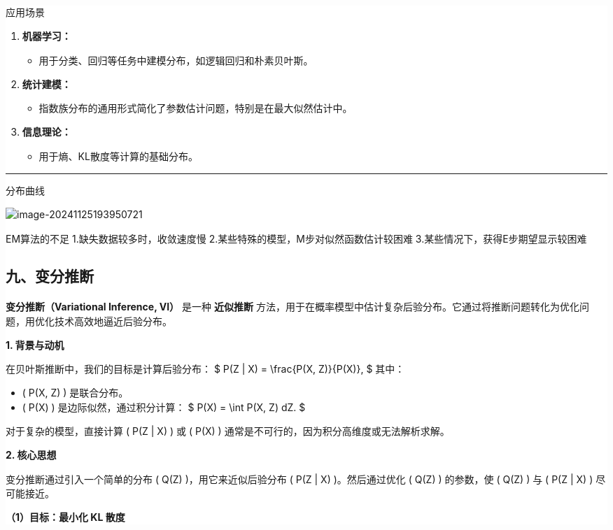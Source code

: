 

应用场景

1. **机器学习：**
   - 用于分类、回归等任务中建模分布，如逻辑回归和朴素贝叶斯。
   
2. **统计建模：**
   - 指数族分布的通用形式简化了参数估计问题，特别是在最大似然估计中。

3. **信息理论：**
   - 用于熵、KL散度等计算的基础分布。

---

分布曲线



![image-20241125193950721](/Users/zhihongli/Documents/Course/MachineLearningNotes-master/pic/image-20241125193950721.png)

EM算法的不足
1.缺失数据较多时，收敛速度慢
2.某些特殊的模型，M步对似然函数估计较困难
3.某些情况下，获得E步期望显示较困难







## 九、变分推断

**变分推断（Variational Inference, VI）** 是一种 **近似推断** 方法，用于在概率模型中估计复杂后验分布。它通过将推断问题转化为优化问题，用优化技术高效地逼近后验分布。



**1. 背景与动机**

在贝叶斯推断中，我们的目标是计算后验分布：
$
P(Z | X) = \frac{P(X, Z)}{P(X)},
$
其中：

- \( P(X, Z) \) 是联合分布。
- \( P(X) \) 是边际似然，通过积分计算：
  $
  P(X) = \int P(X, Z) dZ.
  $

对于复杂的模型，直接计算 \( P(Z | X) \) 或 \( P(X) \) 通常是不可行的，因为积分高维度或无法解析求解。

**2. 核心思想**

变分推断通过引入一个简单的分布 \( Q(Z) \)，用它来近似后验分布 \( P(Z | X) \)。然后通过优化 \( Q(Z) \) 的参数，使 \( Q(Z) \) 与 \( P(Z | X) \) 尽可能接近。

**（1）目标：最小化 KL 散度**
